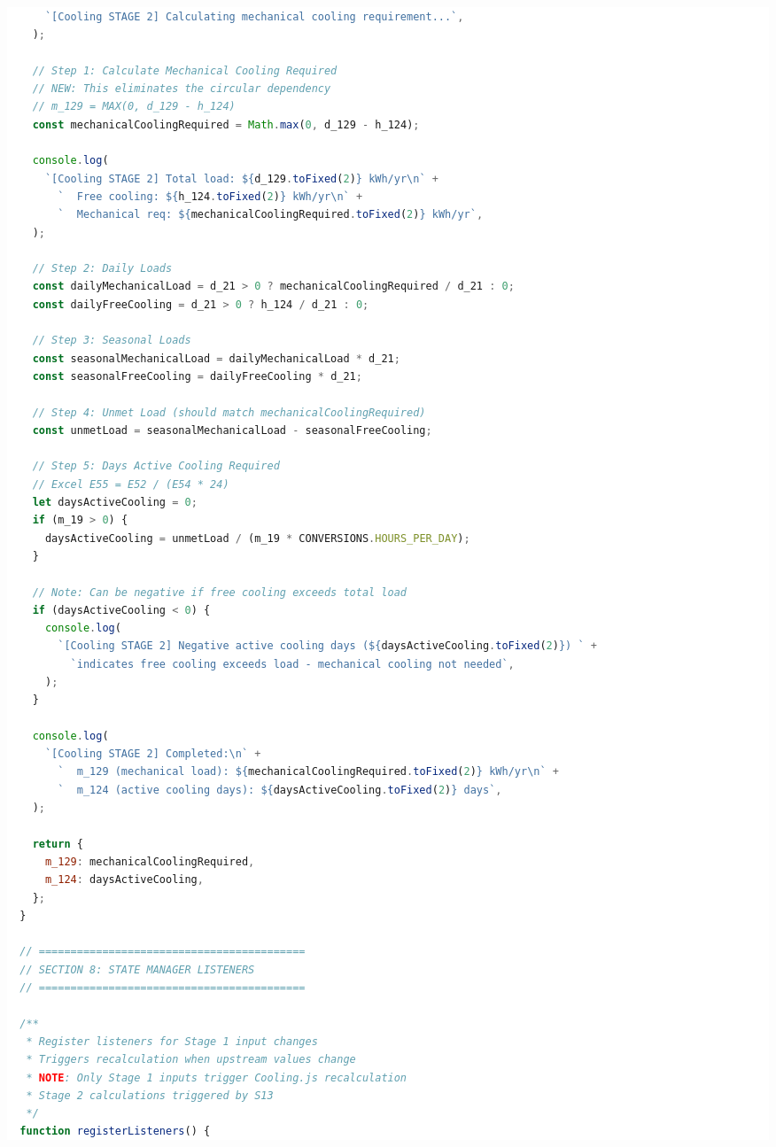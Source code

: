 ```javascript
      `[Cooling STAGE 2] Calculating mechanical cooling requirement...`,
    );

    // Step 1: Calculate Mechanical Cooling Required
    // NEW: This eliminates the circular dependency
    // m_129 = MAX(0, d_129 - h_124)
    const mechanicalCoolingRequired = Math.max(0, d_129 - h_124);

    console.log(
      `[Cooling STAGE 2] Total load: ${d_129.toFixed(2)} kWh/yr\n` +
        `  Free cooling: ${h_124.toFixed(2)} kWh/yr\n` +
        `  Mechanical req: ${mechanicalCoolingRequired.toFixed(2)} kWh/yr`,
    );

    // Step 2: Daily Loads
    const dailyMechanicalLoad = d_21 > 0 ? mechanicalCoolingRequired / d_21 : 0;
    const dailyFreeCooling = d_21 > 0 ? h_124 / d_21 : 0;

    // Step 3: Seasonal Loads
    const seasonalMechanicalLoad = dailyMechanicalLoad * d_21;
    const seasonalFreeCooling = dailyFreeCooling * d_21;

    // Step 4: Unmet Load (should match mechanicalCoolingRequired)
    const unmetLoad = seasonalMechanicalLoad - seasonalFreeCooling;

    // Step 5: Days Active Cooling Required
    // Excel E55 = E52 / (E54 * 24)
    let daysActiveCooling = 0;
    if (m_19 > 0) {
      daysActiveCooling = unmetLoad / (m_19 * CONVERSIONS.HOURS_PER_DAY);
    }

    // Note: Can be negative if free cooling exceeds total load
    if (daysActiveCooling < 0) {
      console.log(
        `[Cooling STAGE 2] Negative active cooling days (${daysActiveCooling.toFixed(2)}) ` +
          `indicates free cooling exceeds load - mechanical cooling not needed`,
      );
    }

    console.log(
      `[Cooling STAGE 2] Completed:\n` +
        `  m_129 (mechanical load): ${mechanicalCoolingRequired.toFixed(2)} kWh/yr\n` +
        `  m_124 (active cooling days): ${daysActiveCooling.toFixed(2)} days`,
    );

    return {
      m_129: mechanicalCoolingRequired,
      m_124: daysActiveCooling,
    };
  }

  // ==========================================
  // SECTION 8: STATE MANAGER LISTENERS
  // ==========================================

  /**
   * Register listeners for Stage 1 input changes
   * Triggers recalculation when upstream values change
   * NOTE: Only Stage 1 inputs trigger Cooling.js recalculation
   * Stage 2 calculations triggered by S13
   */
  function registerListeners() {
```
